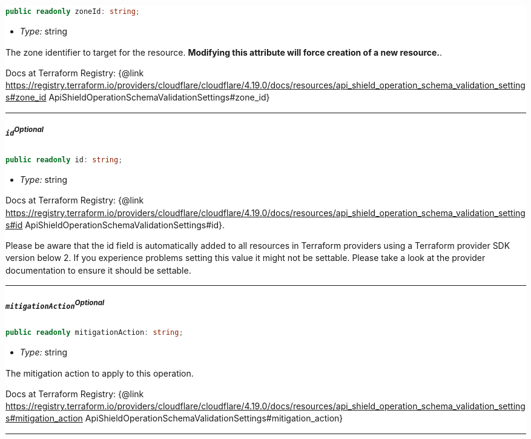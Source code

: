 ```typescript
public readonly zoneId: string;
```

- *Type:* string

The zone identifier to target for the resource. **Modifying this attribute will force creation of a new resource.**.

Docs at Terraform Registry: {@link https://registry.terraform.io/providers/cloudflare/cloudflare/4.19.0/docs/resources/api_shield_operation_schema_validation_settings#zone_id ApiShieldOperationSchemaValidationSettings#zone_id}

---

##### `id`<sup>Optional</sup> <a name="id" id="@cdktf/provider-cloudflare.apiShieldOperationSchemaValidationSettings.ApiShieldOperationSchemaValidationSettingsConfig.property.id"></a>

```typescript
public readonly id: string;
```

- *Type:* string

Docs at Terraform Registry: {@link https://registry.terraform.io/providers/cloudflare/cloudflare/4.19.0/docs/resources/api_shield_operation_schema_validation_settings#id ApiShieldOperationSchemaValidationSettings#id}.

Please be aware that the id field is automatically added to all resources in Terraform providers using a Terraform provider SDK version below 2.
If you experience problems setting this value it might not be settable. Please take a look at the provider documentation to ensure it should be settable.

---

##### `mitigationAction`<sup>Optional</sup> <a name="mitigationAction" id="@cdktf/provider-cloudflare.apiShieldOperationSchemaValidationSettings.ApiShieldOperationSchemaValidationSettingsConfig.property.mitigationAction"></a>

```typescript
public readonly mitigationAction: string;
```

- *Type:* string

The mitigation action to apply to this operation.

Docs at Terraform Registry: {@link https://registry.terraform.io/providers/cloudflare/cloudflare/4.19.0/docs/resources/api_shield_operation_schema_validation_settings#mitigation_action ApiShieldOperationSchemaValidationSettings#mitigation_action}

---



